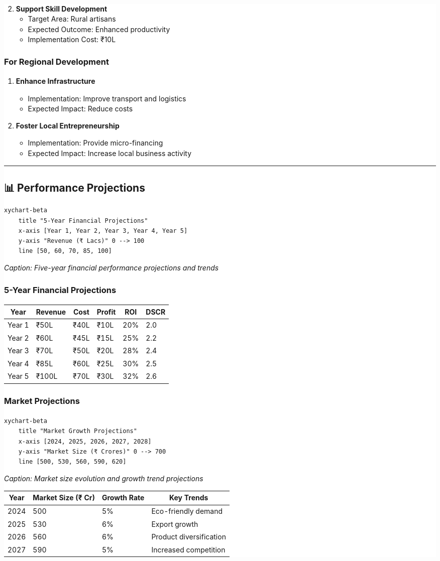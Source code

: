 2. **Support Skill Development**
   - Target Area: Rural artisans
   - Expected Outcome: Enhanced productivity
   - Implementation Cost: ₹10L

### For Regional Development
1. **Enhance Infrastructure**
   - Implementation: Improve transport and logistics
   - Expected Impact: Reduce costs

2. **Foster Local Entrepreneurship**
   - Implementation: Provide micro-financing
   - Expected Impact: Increase local business activity

---

## 📊 Performance Projections

```mermaid
xychart-beta
    title "5-Year Financial Projections"
    x-axis [Year 1, Year 2, Year 3, Year 4, Year 5]
    y-axis "Revenue (₹ Lacs)" 0 --> 100
    line [50, 60, 70, 85, 100]
```
*Caption: Five-year financial performance projections and trends*

### 5-Year Financial Projections
| Year | Revenue | Cost | Profit | ROI | DSCR |
|------|---------|------|--------|-----|------|
| Year 1 | ₹50L | ₹40L | ₹10L | 20% | 2.0 |
| Year 2 | ₹60L | ₹45L | ₹15L | 25% | 2.2 |
| Year 3 | ₹70L | ₹50L | ₹20L | 28% | 2.4 |
| Year 4 | ₹85L | ₹60L | ₹25L | 30% | 2.5 |
| Year 5 | ₹100L | ₹70L | ₹30L | 32% | 2.6 |

### Market Projections

```mermaid
xychart-beta
    title "Market Growth Projections"
    x-axis [2024, 2025, 2026, 2027, 2028]
    y-axis "Market Size (₹ Crores)" 0 --> 700
    line [500, 530, 560, 590, 620]
```
*Caption: Market size evolution and growth trend projections*

| Year | Market Size (₹ Cr) | Growth Rate | Key Trends |
|------|-------------------|-------------|------------|
| 2024 | 500 | 5% | Eco-friendly demand |
| 2025 | 530 | 6% | Export growth |
| 2026 | 560 | 6% | Product diversification |
| 2027 | 590 | 5% | Increased competition |
